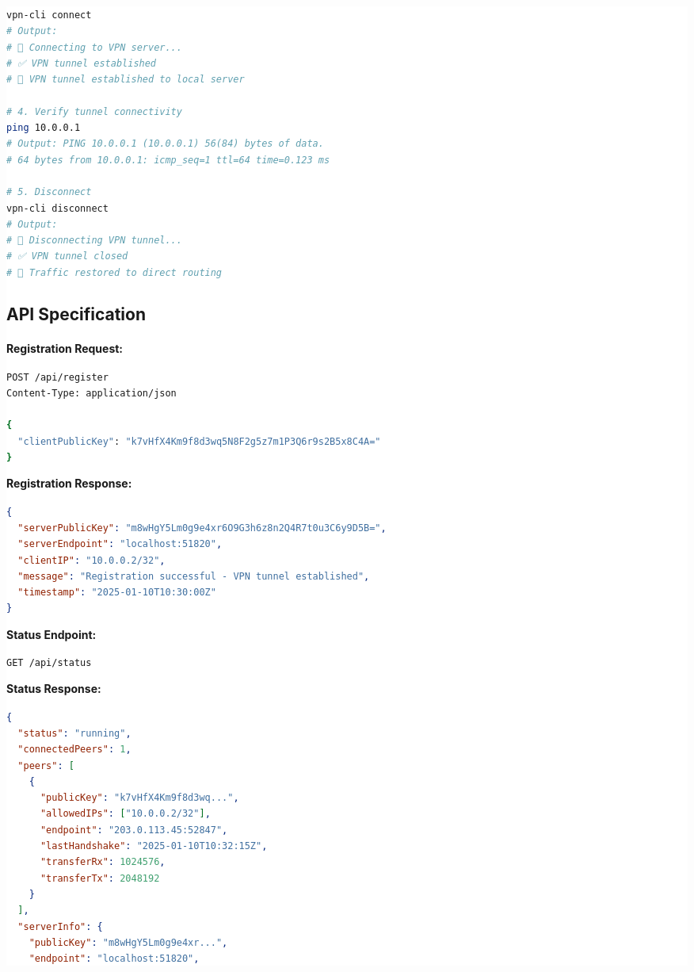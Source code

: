 ```bash
vpn-cli connect
# Output:
# 🔗 Connecting to VPN server...
# ✅ VPN tunnel established
# 📍 VPN tunnel established to local server

# 4. Verify tunnel connectivity
ping 10.0.0.1
# Output: PING 10.0.0.1 (10.0.0.1) 56(84) bytes of data.
# 64 bytes from 10.0.0.1: icmp_seq=1 ttl=64 time=0.123 ms

# 5. Disconnect
vpn-cli disconnect
# Output:
# 🔌 Disconnecting VPN tunnel...
# ✅ VPN tunnel closed
# 📍 Traffic restored to direct routing
```

## API Specification

**Registration Request:**
```bash
POST /api/register
Content-Type: application/json

{
  "clientPublicKey": "k7vHfX4Km9f8d3wq5N8F2g5z7m1P3Q6r9s2B5x8C4A="
}
```

**Registration Response:**
```json
{
  "serverPublicKey": "m8wHgY5Lm0g9e4xr6O9G3h6z8n2Q4R7t0u3C6y9D5B=",
  "serverEndpoint": "localhost:51820", 
  "clientIP": "10.0.0.2/32",
  "message": "Registration successful - VPN tunnel established",
  "timestamp": "2025-01-10T10:30:00Z"
}
```

**Status Endpoint:**
```bash
GET /api/status
```

**Status Response:**
```json
{
  "status": "running",
  "connectedPeers": 1,
  "peers": [
    {
      "publicKey": "k7vHfX4Km9f8d3wq...",
      "allowedIPs": ["10.0.0.2/32"],
      "endpoint": "203.0.113.45:52847",
      "lastHandshake": "2025-01-10T10:32:15Z",
      "transferRx": 1024576,
      "transferTx": 2048192
    }
  ],
  "serverInfo": {
    "publicKey": "m8wHgY5Lm0g9e4xr...",
    "endpoint": "localhost:51820",
```